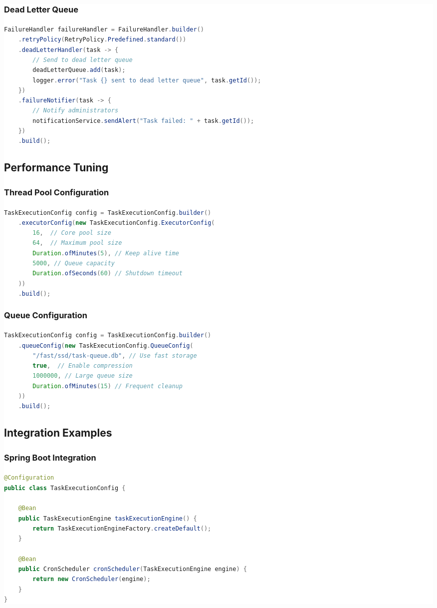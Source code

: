 ### Dead Letter Queue

```java
FailureHandler failureHandler = FailureHandler.builder()
    .retryPolicy(RetryPolicy.Predefined.standard())
    .deadLetterHandler(task -> {
        // Send to dead letter queue
        deadLetterQueue.add(task);
        logger.error("Task {} sent to dead letter queue", task.getId());
    })
    .failureNotifier(task -> {
        // Notify administrators
        notificationService.sendAlert("Task failed: " + task.getId());
    })
    .build();
```

## Performance Tuning

### Thread Pool Configuration

```java
TaskExecutionConfig config = TaskExecutionConfig.builder()
    .executorConfig(new TaskExecutionConfig.ExecutorConfig(
        16,  // Core pool size
        64,  // Maximum pool size
        Duration.ofMinutes(5), // Keep alive time
        5000, // Queue capacity
        Duration.ofSeconds(60) // Shutdown timeout
    ))
    .build();
```

### Queue Configuration

```java
TaskExecutionConfig config = TaskExecutionConfig.builder()
    .queueConfig(new TaskExecutionConfig.QueueConfig(
        "/fast/ssd/task-queue.db", // Use fast storage
        true,  // Enable compression
        1000000, // Large queue size
        Duration.ofMinutes(15) // Frequent cleanup
    ))
    .build();
```

## Integration Examples

### Spring Boot Integration

```java
@Configuration
public class TaskExecutionConfig {
    
    @Bean
    public TaskExecutionEngine taskExecutionEngine() {
        return TaskExecutionEngineFactory.createDefault();
    }
    
    @Bean
    public CronScheduler cronScheduler(TaskExecutionEngine engine) {
        return new CronScheduler(engine);
    }
}
```